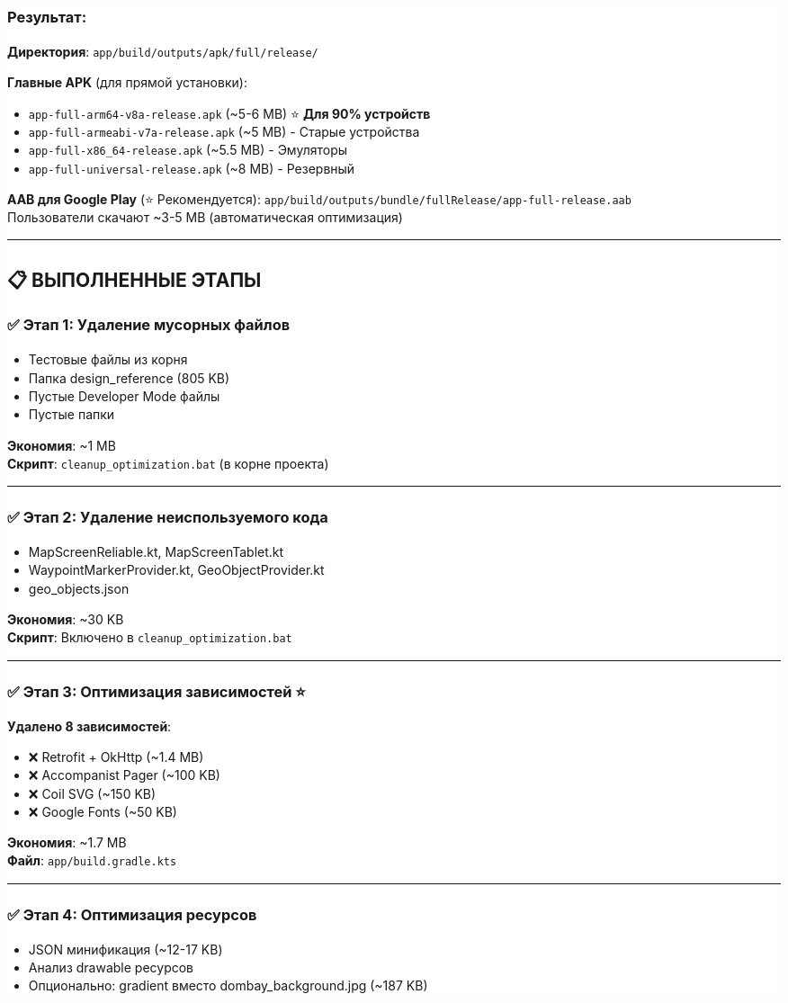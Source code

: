 ### Результат:

**Директория**: `app/build/outputs/apk/full/release/`

**Главные APK** (для прямой установки):
- `app-full-arm64-v8a-release.apk` (~5-6 MB) ⭐ **Для 90% устройств**
- `app-full-armeabi-v7a-release.apk` (~5 MB) - Старые устройства
- `app-full-x86_64-release.apk` (~5.5 MB) - Эмуляторы
- `app-full-universal-release.apk` (~8 MB) - Резервный

**AAB для Google Play** (⭐ Рекомендуется): `app/build/outputs/bundle/fullRelease/app-full-release.aab`  
Пользователи скачают ~3-5 MB (автоматическая оптимизация)

---

## 📋 ВЫПОЛНЕННЫЕ ЭТАПЫ

### ✅ Этап 1: Удаление мусорных файлов
- Тестовые файлы из корня
- Папка design_reference (805 KB)
- Пустые Developer Mode файлы
- Пустые папки

**Экономия**: ~1 MB  
**Скрипт**: `cleanup_optimization.bat` (в корне проекта)

---

### ✅ Этап 2: Удаление неиспользуемого кода
- MapScreenReliable.kt, MapScreenTablet.kt
- WaypointMarkerProvider.kt, GeoObjectProvider.kt
- geo_objects.json

**Экономия**: ~30 KB  
**Скрипт**: Включено в `cleanup_optimization.bat`

---

### ✅ Этап 3: Оптимизация зависимостей ⭐
**Удалено 8 зависимостей**:
- ❌ Retrofit + OkHttp (~1.4 MB)
- ❌ Accompanist Pager (~100 KB)
- ❌ Coil SVG (~150 KB)
- ❌ Google Fonts (~50 KB)

**Экономия**: ~1.7 MB  
**Файл**: `app/build.gradle.kts`

---

### ✅ Этап 4: Оптимизация ресурсов
- JSON минификация (~12-17 KB)
- Анализ drawable ресурсов
- Опционально: gradient вместо dombay_background.jpg (~187 KB)
